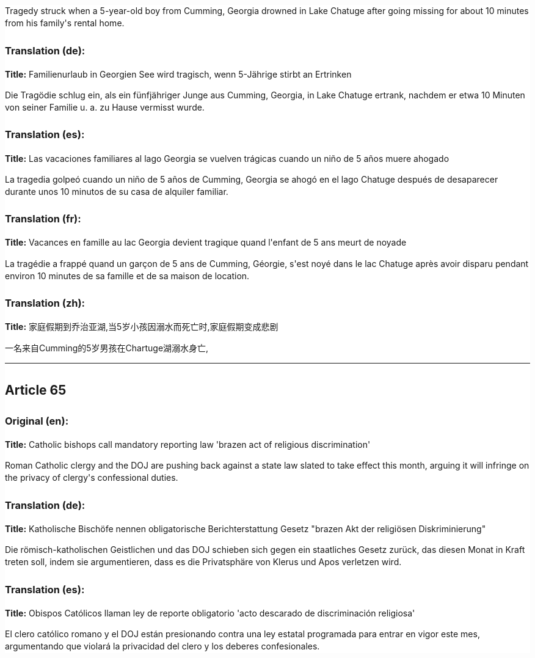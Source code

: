 Tragedy struck when a 5-year-old boy from Cumming, Georgia drowned in Lake Chatuge after going missing for about 10 minutes from his family&apos;s rental home.

### Translation (de):
**Title:** Familienurlaub in Georgien See wird tragisch, wenn 5-Jährige stirbt an Ertrinken

Die Tragödie schlug ein, als ein fünfjähriger Junge aus Cumming, Georgia, in Lake Chatuge ertrank, nachdem er etwa 10 Minuten von seiner Familie u. a. zu Hause vermisst wurde.

### Translation (es):
**Title:** Las vacaciones familiares al lago Georgia se vuelven trágicas cuando un niño de 5 años muere ahogado

La tragedia golpeó cuando un niño de 5 años de Cumming, Georgia se ahogó en el lago Chatuge después de desaparecer durante unos 10 minutos de su casa de alquiler familiar.

### Translation (fr):
**Title:** Vacances en famille au lac Georgia devient tragique quand l'enfant de 5 ans meurt de noyade

La tragédie a frappé quand un garçon de 5 ans de Cumming, Géorgie, s'est noyé dans le lac Chatuge après avoir disparu pendant environ 10 minutes de sa famille et de sa maison de location.

### Translation (zh):
**Title:** 家庭假期到乔治亚湖,当5岁小孩因溺水而死亡时,家庭假期变成悲剧

一名来自Cumming的5岁男孩在Chartuge湖溺水身亡,

---

## Article 65
### Original (en):
**Title:** Catholic bishops call mandatory reporting law 'brazen act of religious discrimination'

Roman Catholic clergy and the DOJ are pushing back against a state law slated to take effect this month, arguing it will infringe on the privacy of clergy&apos;s confessional duties.

### Translation (de):
**Title:** Katholische Bischöfe nennen obligatorische Berichterstattung Gesetz "brazen Akt der religiösen Diskriminierung"

Die römisch-katholischen Geistlichen und das DOJ schieben sich gegen ein staatliches Gesetz zurück, das diesen Monat in Kraft treten soll, indem sie argumentieren, dass es die Privatsphäre von Klerus und Apos verletzen wird.

### Translation (es):
**Title:** Obispos Católicos llaman ley de reporte obligatorio 'acto descarado de discriminación religiosa'

El clero católico romano y el DOJ están presionando contra una ley estatal programada para entrar en vigor este mes, argumentando que violará la privacidad del clero y los deberes confesionales.
